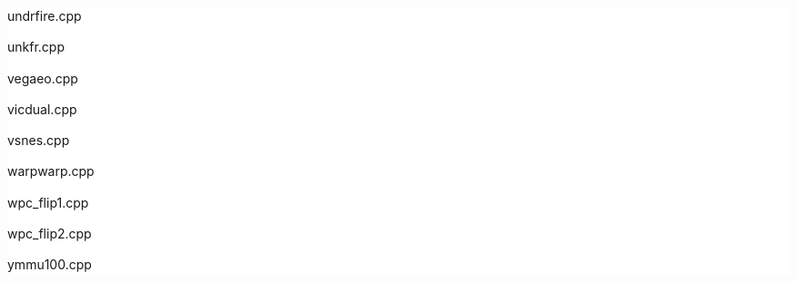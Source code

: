 undrfire.cpp

unkfr.cpp

vegaeo.cpp

vicdual.cpp

vsnes.cpp

warpwarp.cpp

wpc_flip1.cpp

wpc_flip2.cpp

ymmu100.cpp

